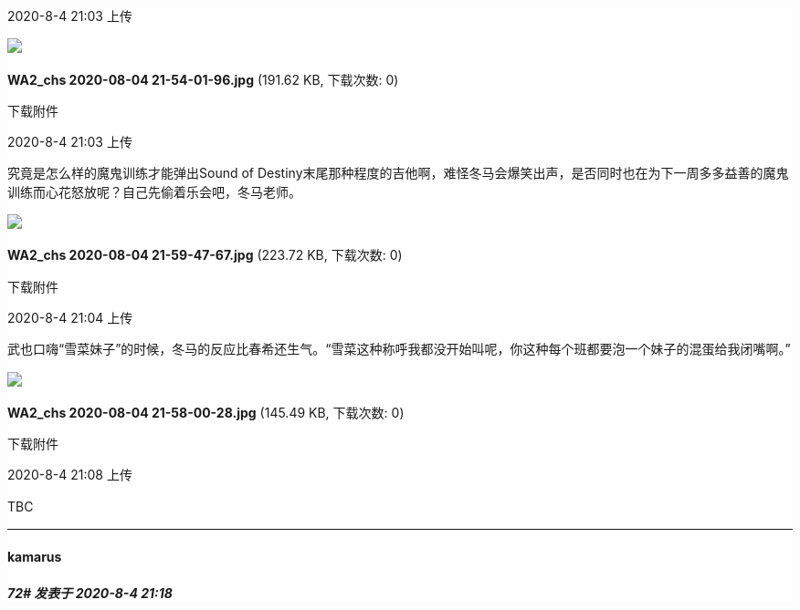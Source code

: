 2020-8-4 21:03 上传





<img src="https://img.saraba1st.com/forum/202008/04/210314l6hqbbq3hqjj4hbw.jpg" referrerpolicy="no-referrer">


<strong>WA2_chs 2020-08-04 21-54-01-96.jpg</strong> (191.62 KB, 下载次数: 0)

下载附件

2020-8-4 21:03 上传








究竟是怎么样的魔鬼训练才能弹出Sound of Destiny末尾那种程度的吉他啊，难怪冬马会爆笑出声，是否同时也在为下一周多多益善的魔鬼训练而心花怒放呢？自己先偷着乐会吧，冬马老师。


<img src="https://img.saraba1st.com/forum/202008/04/210446naaahllmralz8bsc.jpg" referrerpolicy="no-referrer">


<strong>WA2_chs 2020-08-04 21-59-47-67.jpg</strong> (223.72 KB, 下载次数: 0)

下载附件

2020-8-4 21:04 上传








武也口嗨“雪菜妹子”的时候，冬马的反应比春希还生气。“雪菜这种称呼我都没开始叫呢，你这种每个班都要泡一个妹子的混蛋给我闭嘴啊。”


<img src="https://img.saraba1st.com/forum/202008/04/210826rywfvv9hvrv2uc79.jpg" referrerpolicy="no-referrer">


<strong>WA2_chs 2020-08-04 21-58-00-28.jpg</strong> (145.49 KB, 下载次数: 0)

下载附件

2020-8-4 21:08 上传








TBC







-----

####  kamarus  
##### 72#       发表于 2020-8-4 21:18
